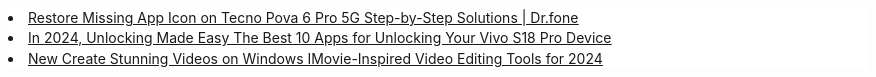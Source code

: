 <li><a href="https://fix-guide.techidaily.com/restore-missing-app-icon-on-tecno-pova-6-pro-5g-step-by-step-solutions-drfone-by-drfone-fix-android-problems-fix-android-problems/"><u>Restore Missing App Icon on Tecno Pova 6 Pro 5G Step-by-Step Solutions | Dr.fone</u></a></li>
<li><a href="https://unlock-android.techidaily.com/in-2024-unlocking-made-easy-the-best-10-apps-for-unlocking-your-vivo-s18-pro-device-by-drfone-android/"><u>In 2024, Unlocking Made Easy The Best 10 Apps for Unlocking Your Vivo S18 Pro Device</u></a></li>
<li><a href="https://video-creation-software.techidaily.com/new-create-stunning-videos-on-windows-imovie-inspired-video-editing-tools-for-2024/"><u>New Create Stunning Videos on Windows IMovie-Inspired Video Editing Tools for 2024</u></a></li>
</ul></div>

